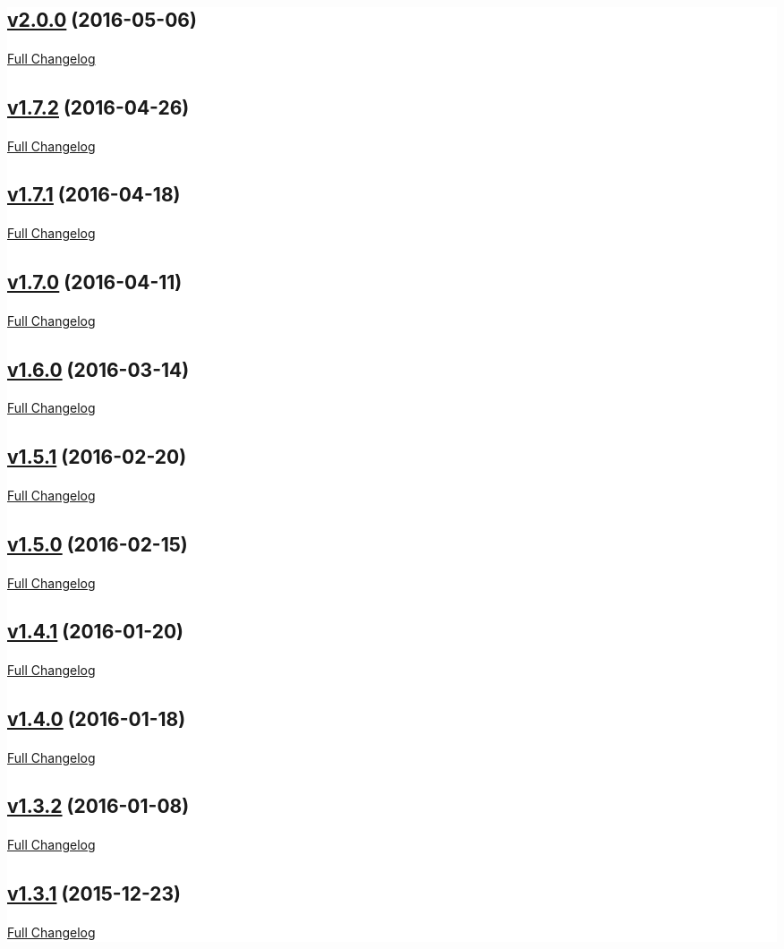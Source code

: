 ## [v2.0.0](https://github.com/webgme/webgme-engine/tree/v2.0.0) (2016-05-06)
[Full Changelog](https://github.com/webgme/webgme-engine/compare/v1.7.2...v2.0.0)

## [v1.7.2](https://github.com/webgme/webgme-engine/tree/v1.7.2) (2016-04-26)
[Full Changelog](https://github.com/webgme/webgme-engine/compare/v1.7.1...v1.7.2)

## [v1.7.1](https://github.com/webgme/webgme-engine/tree/v1.7.1) (2016-04-18)
[Full Changelog](https://github.com/webgme/webgme-engine/compare/v1.7.0...v1.7.1)

## [v1.7.0](https://github.com/webgme/webgme-engine/tree/v1.7.0) (2016-04-11)
[Full Changelog](https://github.com/webgme/webgme-engine/compare/v1.6.0...v1.7.0)

## [v1.6.0](https://github.com/webgme/webgme-engine/tree/v1.6.0) (2016-03-14)
[Full Changelog](https://github.com/webgme/webgme-engine/compare/v1.5.1...v1.6.0)

## [v1.5.1](https://github.com/webgme/webgme-engine/tree/v1.5.1) (2016-02-20)
[Full Changelog](https://github.com/webgme/webgme-engine/compare/v1.5.0...v1.5.1)

## [v1.5.0](https://github.com/webgme/webgme-engine/tree/v1.5.0) (2016-02-15)
[Full Changelog](https://github.com/webgme/webgme-engine/compare/v1.4.1...v1.5.0)

## [v1.4.1](https://github.com/webgme/webgme-engine/tree/v1.4.1) (2016-01-20)
[Full Changelog](https://github.com/webgme/webgme-engine/compare/v1.4.0...v1.4.1)

## [v1.4.0](https://github.com/webgme/webgme-engine/tree/v1.4.0) (2016-01-18)
[Full Changelog](https://github.com/webgme/webgme-engine/compare/v1.3.2...v1.4.0)

## [v1.3.2](https://github.com/webgme/webgme-engine/tree/v1.3.2) (2016-01-08)
[Full Changelog](https://github.com/webgme/webgme-engine/compare/v1.3.1...v1.3.2)

## [v1.3.1](https://github.com/webgme/webgme-engine/tree/v1.3.1) (2015-12-23)
[Full Changelog](https://github.com/webgme/webgme-engine/compare/v1.3.0...v1.3.1)
